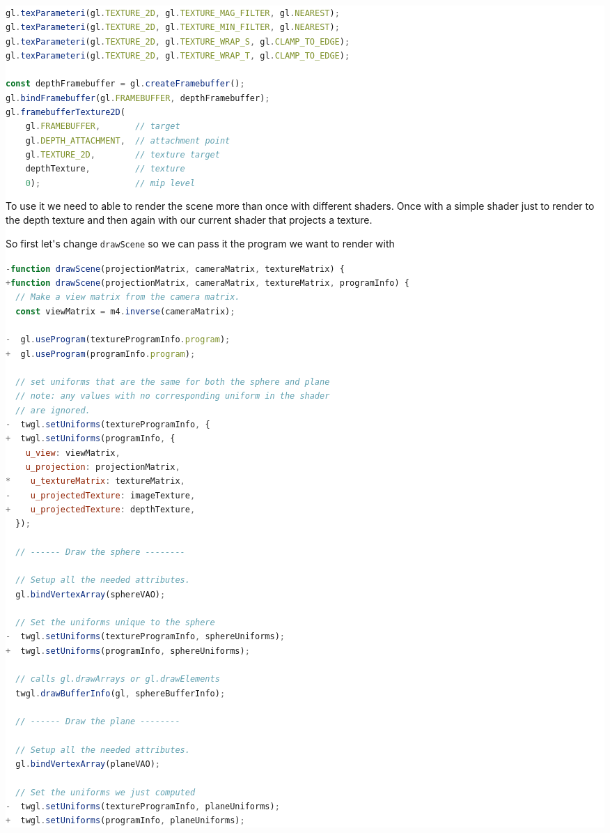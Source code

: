 ```js
gl.texParameteri(gl.TEXTURE_2D, gl.TEXTURE_MAG_FILTER, gl.NEAREST);
gl.texParameteri(gl.TEXTURE_2D, gl.TEXTURE_MIN_FILTER, gl.NEAREST);
gl.texParameteri(gl.TEXTURE_2D, gl.TEXTURE_WRAP_S, gl.CLAMP_TO_EDGE);
gl.texParameteri(gl.TEXTURE_2D, gl.TEXTURE_WRAP_T, gl.CLAMP_TO_EDGE);

const depthFramebuffer = gl.createFramebuffer();
gl.bindFramebuffer(gl.FRAMEBUFFER, depthFramebuffer);
gl.framebufferTexture2D(
    gl.FRAMEBUFFER,       // target
    gl.DEPTH_ATTACHMENT,  // attachment point
    gl.TEXTURE_2D,        // texture target
    depthTexture,         // texture
    0);                   // mip level
```

To use it we need to able to render the scene more than once with different
shaders. Once with a simple shader just to render to the depth texture and
then again with our current shader that projects a texture.

So first let's change `drawScene` so we can pass it the program we want
to render with

```js
-function drawScene(projectionMatrix, cameraMatrix, textureMatrix) {
+function drawScene(projectionMatrix, cameraMatrix, textureMatrix, programInfo) {
  // Make a view matrix from the camera matrix.
  const viewMatrix = m4.inverse(cameraMatrix);

-  gl.useProgram(textureProgramInfo.program);
+  gl.useProgram(programInfo.program);

  // set uniforms that are the same for both the sphere and plane
  // note: any values with no corresponding uniform in the shader
  // are ignored.
-  twgl.setUniforms(textureProgramInfo, {
+  twgl.setUniforms(programInfo, {
    u_view: viewMatrix,
    u_projection: projectionMatrix,
*    u_textureMatrix: textureMatrix,
-    u_projectedTexture: imageTexture,
+    u_projectedTexture: depthTexture,
  });

  // ------ Draw the sphere --------

  // Setup all the needed attributes.
  gl.bindVertexArray(sphereVAO);

  // Set the uniforms unique to the sphere
-  twgl.setUniforms(textureProgramInfo, sphereUniforms);
+  twgl.setUniforms(programInfo, sphereUniforms);

  // calls gl.drawArrays or gl.drawElements
  twgl.drawBufferInfo(gl, sphereBufferInfo);

  // ------ Draw the plane --------

  // Setup all the needed attributes.
  gl.bindVertexArray(planeVAO);

  // Set the uniforms we just computed
-  twgl.setUniforms(textureProgramInfo, planeUniforms);
+  twgl.setUniforms(programInfo, planeUniforms);

```
